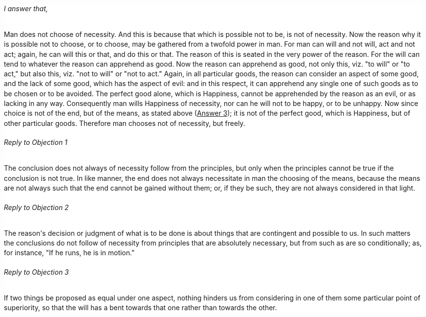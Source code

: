 ###### I answer that,
Man does not choose of necessity. And this is because that which is possible not to be, is not of necessity. Now the reason why it is possible not to choose, or to choose, may be gathered from a twofold power in man. For man can will and not will, act and not act; again, he can will this or that, and do this or that. The reason of this is seated in the very power of the reason. For the will can tend to whatever the reason can apprehend as good. Now the reason can apprehend as good, not only this, viz. "to will" or "to act," but also this, viz. "not to will" or "not to act." Again, in all particular goods, the reason can consider an aspect of some good, and the lack of some good, which has the aspect of evil: and in this respect, it can apprehend any single one of such goods as to be chosen or to be avoided. The perfect good alone, which is Happiness, cannot be apprehended by the reason as an evil, or as lacking in any way. Consequently man wills Happiness of necessity, nor can he will not to be happy, or to be unhappy. Now since choice is not of the end, but of the means, as stated above ([Answer 3](#3.%20Whether%20choice%20is%20only%20of%20the%20means,%20or%20sometimes%20also%20of%20the%20end?%20)); it is not of the perfect good, which is Happiness, but of other particular goods. Therefore man chooses not of necessity, but freely.  

###### Reply to Objection 1
The conclusion does not always of necessity follow from the principles, but only when the principles cannot be true if the conclusion is not true. In like manner, the end does not always necessitate in man the choosing of the means, because the means are not always such that the end cannot be gained without them; or, if they be such, they are not always considered in that light.  

###### Reply to Objection 2
The reason's decision or judgment of what is to be done is about things that are contingent and possible to us. In such matters the conclusions do not follow of necessity from principles that are absolutely necessary, but from such as are so conditionally; as, for instance, "If he runs, he is in motion."  

###### Reply to Objection 3
If two things be proposed as equal under one aspect, nothing hinders us from considering in one of them some particular point of superiority, so that the will has a bent towards that one rather than towards the other.